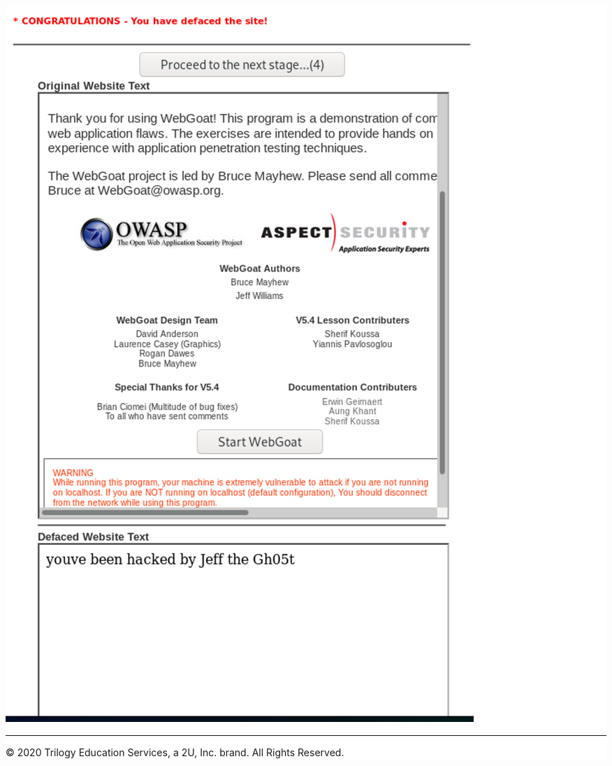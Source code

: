 ![Defaced Website](Images/HW_15_theChallenge_DefacedSite.png)

---
© 2020 Trilogy Education Services, a 2U, Inc. brand. All Rights Reserved.  
